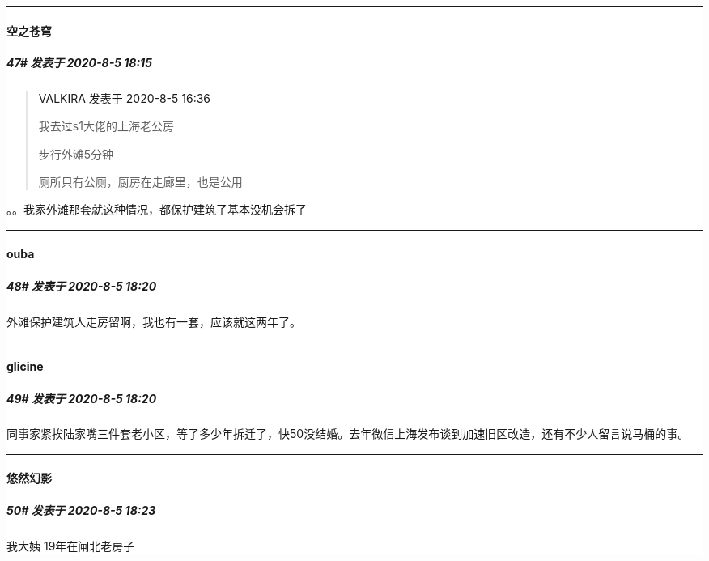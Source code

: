 





*****

####  空之苍穹  
##### 47#       发表于 2020-8-5 18:15



<blockquote><a href="httphttps://bbs.saraba1st.com/2b/forum.php?mod=redirect&amp;goto=findpost&amp;pid=48326374&amp;ptid=1953260" target="_blank">VALKIRA 发表于 2020-8-5 16:36</a>

我去过s1大佬的上海老公房

步行外滩5分钟

厕所只有公厕，厨房在走廊里，也是公用</blockquote>
。。我家外滩那套就这种情况，都保护建筑了基本没机会拆了







*****

####  ouba  
##### 48#       发表于 2020-8-5 18:20




外滩保护建筑人走房留啊，我也有一套，应该就这两年了。







*****

####  glicine  
##### 49#       发表于 2020-8-5 18:20




同事家紧挨陆家嘴三件套老小区，等了多少年拆迁了，快50没结婚。去年微信上海发布谈到加速旧区改造，还有不少人留言说马桶的事。







*****

####  悠然幻影  
##### 50#       发表于 2020-8-5 18:23




我大姨 19年在闸北老房子
